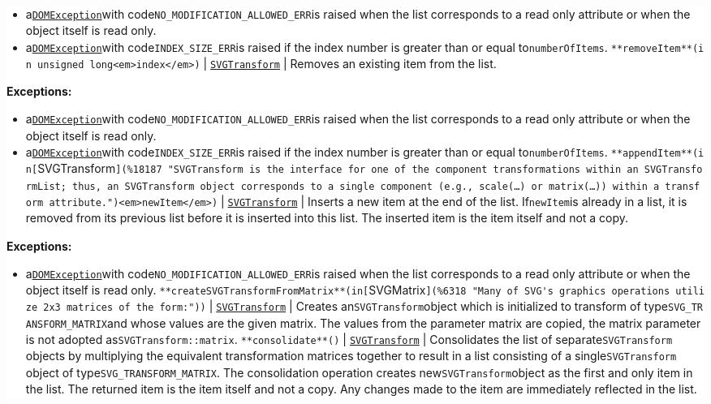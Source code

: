 * a[`DOMException`](%4502 "The DOMException interface represents an abnormal event (called an exception) which occurs as a result of calling a method or accessing a property of a web API.")with code`NO_MODIFICATION_ALLOWED_ERR`is raised when the list corresponds to a read only attribute or when the object itself is read only.
* a[`DOMException`](%4502 "The DOMException interface represents an abnormal event (called an exception) which occurs as a result of calling a method or accessing a property of a web API.")with code`INDEX_SIZE_ERR`is raised if the index number is greater than or equal to`numberOfItems`. 
`**removeItem**(in unsigned long<em>index</em>)` | [`SVGTransform`](%18187 "SVGTransform is the interface for one of the component transformations within an SVGTransformList; thus, an SVGTransform object corresponds to a single component (e.g., scale(…) or matrix(…)) within a transform attribute.") | Removes an existing item from the list.



**Exceptions:**


* a[`DOMException`](%4502 "The DOMException interface represents an abnormal event (called an exception) which occurs as a result of calling a method or accessing a property of a web API.")with code`NO_MODIFICATION_ALLOWED_ERR`is raised when the list corresponds to a read only attribute or when the object itself is read only.
* a[`DOMException`](%4502 "The DOMException interface represents an abnormal event (called an exception) which occurs as a result of calling a method or accessing a property of a web API.")with code`INDEX_SIZE_ERR`is raised if the index number is greater than or equal to`numberOfItems`. 
`**appendItem**(in[`SVGTransform`](%18187 "SVGTransform is the interface for one of the component transformations within an SVGTransformList; thus, an SVGTransform object corresponds to a single component (e.g., scale(…) or matrix(…)) within a transform attribute.")<em>newItem</em>)` | [`SVGTransform`](%18187 "SVGTransform is the interface for one of the component transformations within an SVGTransformList; thus, an SVGTransform object corresponds to a single component (e.g., scale(…) or matrix(…)) within a transform attribute.") | Inserts a new item at the end of the list. If`newItem`is already in a list, it is removed from its previous list before it is inserted into this list. The inserted item is the item itself and not a copy.



**Exceptions:**


* a[`DOMException`](%4502 "The DOMException interface represents an abnormal event (called an exception) which occurs as a result of calling a method or accessing a property of a web API.")with code`NO_MODIFICATION_ALLOWED_ERR`is raised when the list corresponds to a read only attribute or when the object itself is read only. 
`**createSVGTransformFromMatrix**(in[`SVGMatrix`](%6318 "Many of SVG's graphics operations utilize 2x3 matrices of the form:"))` | [`SVGTransform`](%18187 "SVGTransform is the interface for one of the component transformations within an SVGTransformList; thus, an SVGTransform object corresponds to a single component (e.g., scale(…) or matrix(…)) within a transform attribute.") | Creates an`SVGTransform`object which is initialized to transform of type`SVG_TRANSFORM_MATRIX`and whose values are the given matrix. The values from the parameter matrix are copied, the matrix parameter is not adopted as`SVGTransform::matrix`. 
`**consolidate**()` | [`SVGTransform`](%18187 "SVGTransform is the interface for one of the component transformations within an SVGTransformList; thus, an SVGTransform object corresponds to a single component (e.g., scale(…) or matrix(…)) within a transform attribute.") | Consolidates the list of separate`SVGTransform`objects by multiplying the equivalent transformation matrices together to result in a list consisting of a single`SVGTransform`object of type`SVG_TRANSFORM_MATRIX`. The consolidation operation creates new`SVGTransform`object as the first and only item in the list. The returned item is the item itself and not a copy. Any changes made to the item are immediately reflected in the list.
